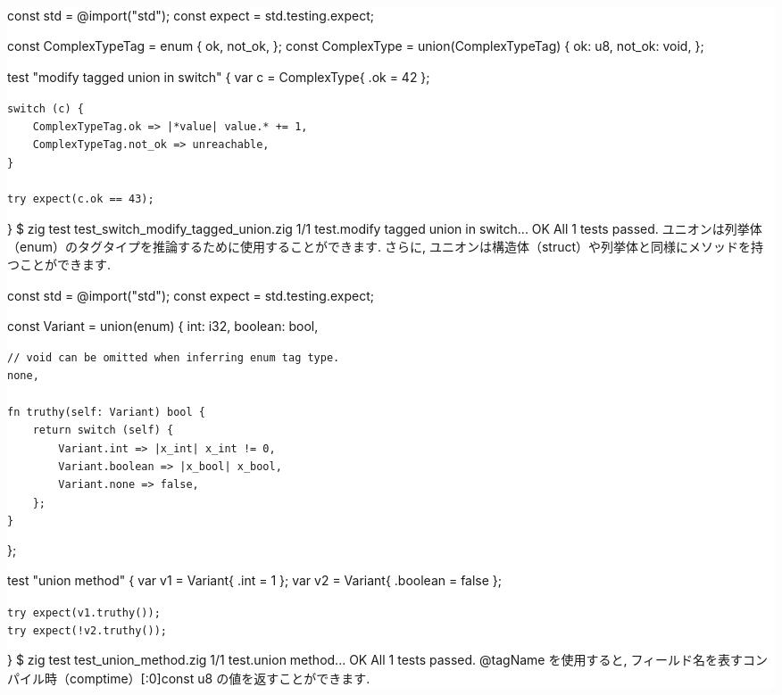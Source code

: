 const std = @import("std");
const expect = std.testing.expect;

const ComplexTypeTag = enum {
    ok,
    not_ok,
};
const ComplexType = union(ComplexTypeTag) {
    ok: u8,
    not_ok: void,
};

test "modify tagged union in switch" {
    var c = ComplexType{ .ok = 42 };

    switch (c) {
        ComplexTypeTag.ok => |*value| value.* += 1,
        ComplexTypeTag.not_ok => unreachable,
    }

    try expect(c.ok == 43);
}
$ zig test test_switch_modify_tagged_union.zig
1/1 test.modify tagged union in switch... OK
All 1 tests passed.
ユニオンは列挙体（enum）のタグタイプを推論するために使用することができます. さらに, ユニオンは構造体（struct）や列挙体と同様にメソッドを持つことができます. 

const std = @import("std");
const expect = std.testing.expect;

const Variant = union(enum) {
    int: i32,
    boolean: bool,

    // void can be omitted when inferring enum tag type.
    none,

    fn truthy(self: Variant) bool {
        return switch (self) {
            Variant.int => |x_int| x_int != 0,
            Variant.boolean => |x_bool| x_bool,
            Variant.none => false,
        };
    }
};

test "union method" {
    var v1 = Variant{ .int = 1 };
    var v2 = Variant{ .boolean = false };

    try expect(v1.truthy());
    try expect(!v2.truthy());
}
$ zig test test_union_method.zig
1/1 test.union method... OK
All 1 tests passed.
@tagName を使用すると, フィールド名を表すコンパイル時（comptime）[:0]const u8 の値を返すことができます. 
